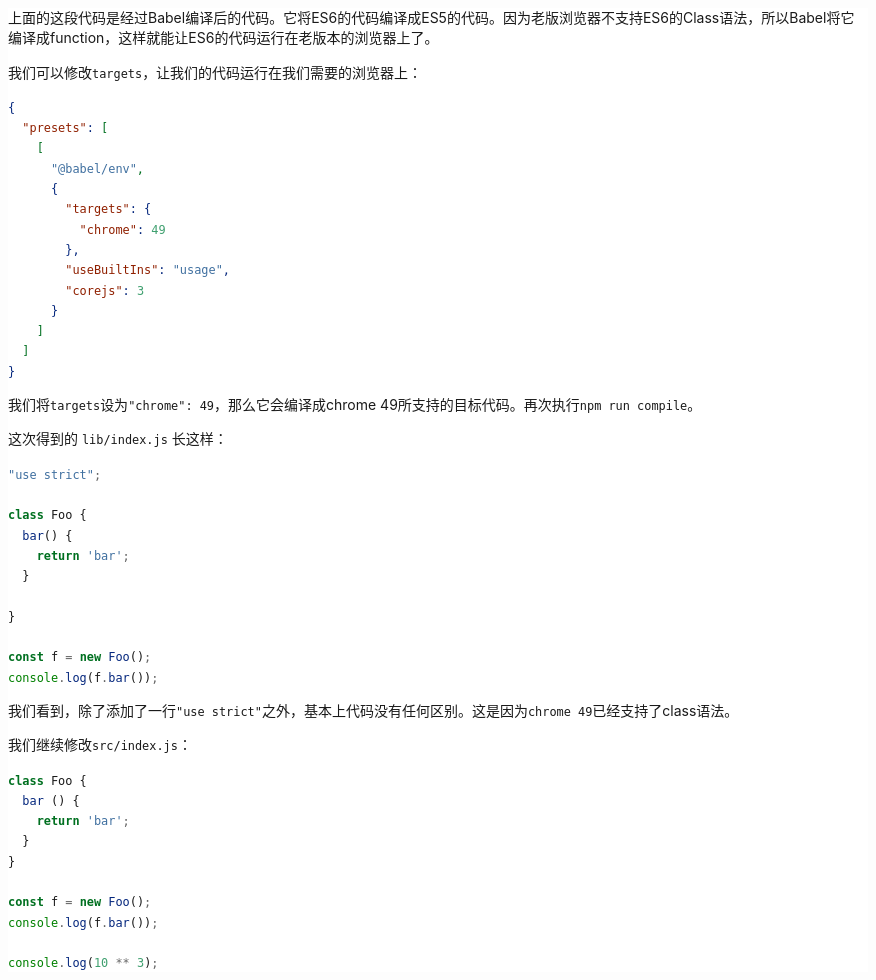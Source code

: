 上面的这段代码是经过Babel编译后的代码。它将ES6的代码编译成ES5的代码。因为老版浏览器不支持ES6的Class语法，所以Babel将它编译成function，这样就能让ES6的代码运行在老版本的浏览器上了。





我们可以修改`targets`，让我们的代码运行在我们需要的浏览器上：

```json
{
  "presets": [
    [
      "@babel/env",
      {
        "targets": {
          "chrome": 49
        },
        "useBuiltIns": "usage",
        "corejs": 3
      }
    ]
  ]
}
```

我们将`targets`设为`"chrome": 49`，那么它会编译成chrome 49所支持的目标代码。再次执行`npm run compile`。

这次得到的 `lib/index.js` 长这样：

```js
"use strict";

class Foo {
  bar() {
    return 'bar';
  }

}

const f = new Foo();
console.log(f.bar());
```

我们看到，除了添加了一行`"use strict"`之外，基本上代码没有任何区别。这是因为`chrome 49`已经支持了class语法。

我们继续修改`src/index.js`：

```js
class Foo {
  bar () {
    return 'bar';
  }
}

const f = new Foo();
console.log(f.bar());

console.log(10 ** 3);

```
